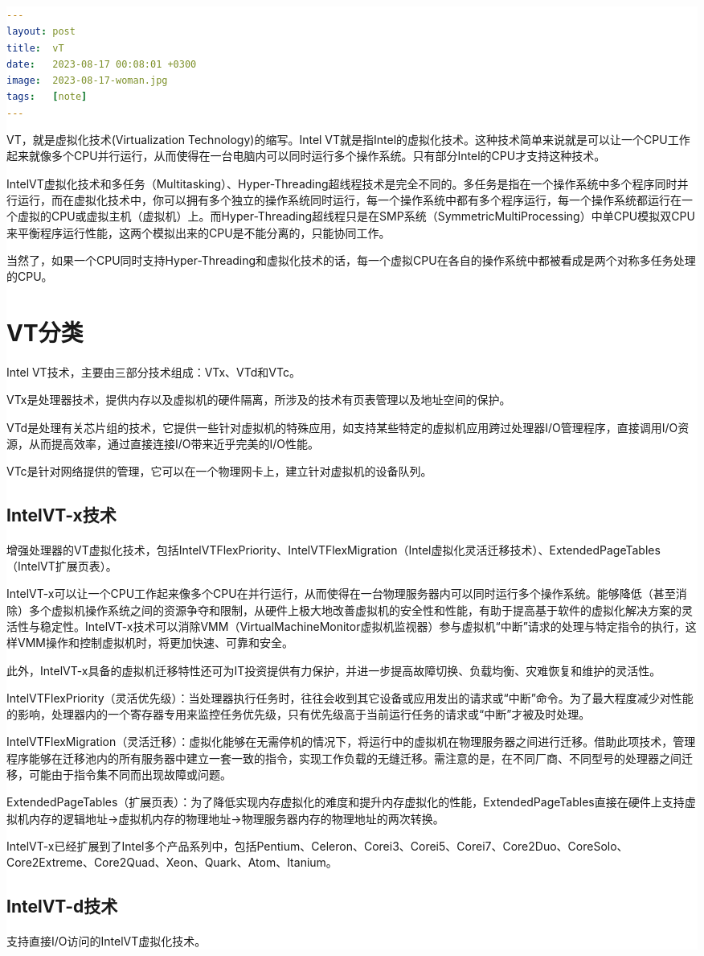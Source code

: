 ```yaml
---
layout: post
title:  vT
date:   2023-08-17 00:08:01 +0300
image:  2023-08-17-woman.jpg
tags:   [note]
---
```


VT，就是虚拟化技术(Virtualization Technology)的缩写。Intel VT就是指Intel的虚拟化技术。这种技术简单来说就是可以让一个CPU工作起来就像多个CPU并行运行，从而使得在一台电脑内可以同时运行多个操作系统。只有部分Intel的CPU才支持这种技术。

​		IntelVT虚拟化技术和多任务（Multitasking）、Hyper-Threading超线程技术是完全不同的。多任务是指在一个操作系统中多个程序同时并行运行，而在虚拟化技术中，你可以拥有多个独立的操作系统同时运行，每一个操作系统中都有多个程序运行，每一个操作系统都运行在一个虚拟的CPU或虚拟主机（虚拟机）上。而Hyper-Threading超线程只是在SMP系统（SymmetricMultiProcessing）中单CPU模拟双CPU来平衡程序运行性能，这两个模拟出来的CPU是不能分离的，只能协同工作。

​        当然了，如果一个CPU同时支持Hyper-Threading和虚拟化技术的话，每一个虚拟CPU在各自的操作系统中都被看成是两个对称多任务处理的CPU。

# VT分类

Intel VT技术，主要由三部分技术组成：VTx、VTd和VTc。

VTx是处理器技术，提供内存以及虚拟机的硬件隔离，所涉及的技术有页表管理以及地址空间的保护。

VTd是处理有关芯片组的技术，它提供一些针对虚拟机的特殊应用，如支持某些特定的虚拟机应用跨过处理器I/O管理程序，直接调用I/O资源，从而提高效率，通过直接连接I/O带来近乎完美的I/O性能。

VTc是针对网络提供的管理，它可以在一个物理网卡上，建立针对虚拟机的设备队列。

## IntelVT-x技术

增强处理器的VT虚拟化技术，包括IntelVTFlexPriority、IntelVTFlexMigration（Intel虚拟化灵活迁移技术）、ExtendedPageTables（IntelVT扩展页表）。

IntelVT-x可以让一个CPU工作起来像多个CPU在并行运行，从而使得在一台物理服务器内可以同时运行多个操作系统。能够降低（甚至消除）多个虚拟机操作系统之间的资源争夺和限制，从硬件上极大地改善虚拟机的安全性和性能，有助于提高基于软件的虚拟化解决方案的灵活性与稳定性。IntelVT-x技术可以消除VMM（VirtualMachineMonitor虚拟机监视器）参与虚拟机“中断”请求的处理与特定指令的执行，这样VMM操作和控制虚拟机时，将更加快速、可靠和安全。

此外，IntelVT-x具备的虚拟机迁移特性还可为IT投资提供有力保护，并进一步提高故障切换、负载均衡、灾难恢复和维护的灵活性。

IntelVTFlexPriority（灵活优先级）：当处理器执行任务时，往往会收到其它设备或应用发出的请求或“中断”命令。为了最大程度减少对性能的影响，处理器内的一个寄存器专用来监控任务优先级，只有优先级高于当前运行任务的请求或“中断”才被及时处理。

IntelVTFlexMigration（灵活迁移）：虚拟化能够在无需停机的情况下，将运行中的虚拟机在物理服务器之间进行迁移。借助此项技术，管理程序能够在迁移池内的所有服务器中建立一套一致的指令，实现工作负载的无缝迁移。需注意的是，在不同厂商、不同型号的处理器之间迁移，可能由于指令集不同而出现故障或问题。

ExtendedPageTables（扩展页表）：为了降低实现内存虚拟化的难度和提升内存虚拟化的性能，ExtendedPageTables直接在硬件上支持虚拟机内存的逻辑地址->虚拟机内存的物理地址->物理服务器内存的物理地址的两次转换。

IntelVT-x已经扩展到了Intel多个产品系列中，包括Pentium、Celeron、Corei3、Corei5、Corei7、Core2Duo、CoreSolo、Core2Extreme、Core2Quad、Xeon、Quark、Atom、Itanium。

## IntelVT-d技术

支持直接I/O访问的IntelVT虚拟化技术。
